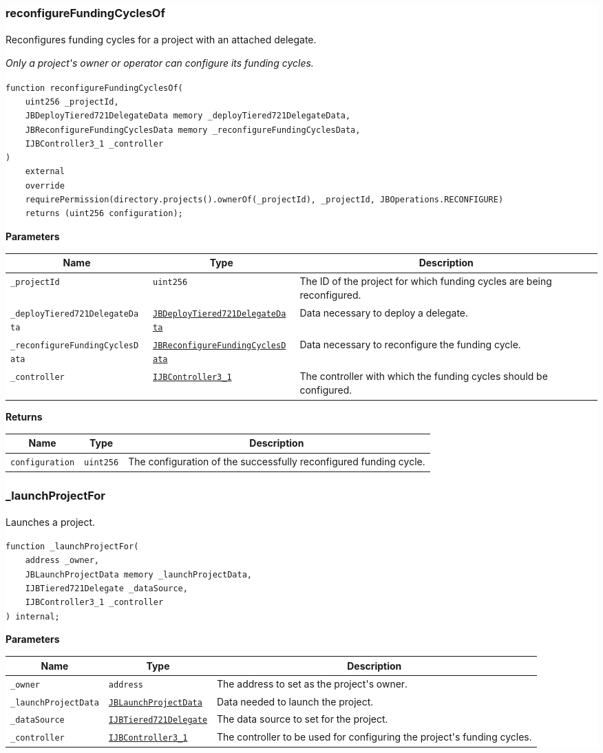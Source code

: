 ### reconfigureFundingCyclesOf

Reconfigures funding cycles for a project with an attached delegate.

_Only a project's owner or operator can configure its funding cycles._

```solidity
function reconfigureFundingCyclesOf(
    uint256 _projectId,
    JBDeployTiered721DelegateData memory _deployTiered721DelegateData,
    JBReconfigureFundingCyclesData memory _reconfigureFundingCyclesData,
    IJBController3_1 _controller
)
    external
    override
    requirePermission(directory.projects().ownerOf(_projectId), _projectId, JBOperations.RECONFIGURE)
    returns (uint256 configuration);
```

**Parameters**

| Name                            | Type                                                                                                                  | Description                                                            |
| ------------------------------- | --------------------------------------------------------------------------------------------------------------------- | ---------------------------------------------------------------------- |
| `_projectId`                    | `uint256`                                                                                                             | The ID of the project for which funding cycles are being reconfigured. |
| `_deployTiered721DelegateData`  | [`JBDeployTiered721DelegateData`](/docs/v4/deprecated/v3/extensions/juice-721-delegate/structs/jbdeploytiered721delegatedata.md)   | Data necessary to deploy a delegate.                                   |
| `_reconfigureFundingCyclesData` | [`JBReconfigureFundingCyclesData`](/docs/v4/deprecated/v3/extensions/juice-721-delegate/structs/jbreconfigurefundingcyclesdata.md) | Data necessary to reconfigure the funding cycle.                       |
| `_controller`                   | [`IJBController3_1`](/docs/v4/deprecated/v3/api/interfaces/ijbcontroller3_1.md)                                                    | The controller with which the funding cycles should be configured.     |

**Returns**

| Name            | Type      | Description                                                       |
| --------------- | --------- | ----------------------------------------------------------------- |
| `configuration` | `uint256` | The configuration of the successfully reconfigured funding cycle. |

### \_launchProjectFor

Launches a project.

```solidity
function _launchProjectFor(
    address _owner,
    JBLaunchProjectData memory _launchProjectData,
    IJBTiered721Delegate _dataSource,
    IJBController3_1 _controller
) internal;
```

**Parameters**

| Name                 | Type                                                                                                 | Description                                                             |
| -------------------- | ---------------------------------------------------------------------------------------------------- | ----------------------------------------------------------------------- |
| `_owner`             | `address`                                                                                            | The address to set as the project's owner.                              |
| `_launchProjectData` | [`JBLaunchProjectData`](/docs/v4/deprecated/v3/extensions/juice-721-delegate/structs/jblaunchprojectdata.md)      | Data needed to launch the project.                                      |
| `_dataSource`        | [`IJBTiered721Delegate`](/docs/v4/deprecated/v3/extensions/juice-721-delegate/interfaces/ijbtiered721delegate.md) | The data source to set for the project.                                 |
| `_controller`        | [`IJBController3_1`](/docs/v4/deprecated/v3/api/interfaces/ijbcontroller3_1.md)                                   | The controller to be used for configuring the project's funding cycles. |
